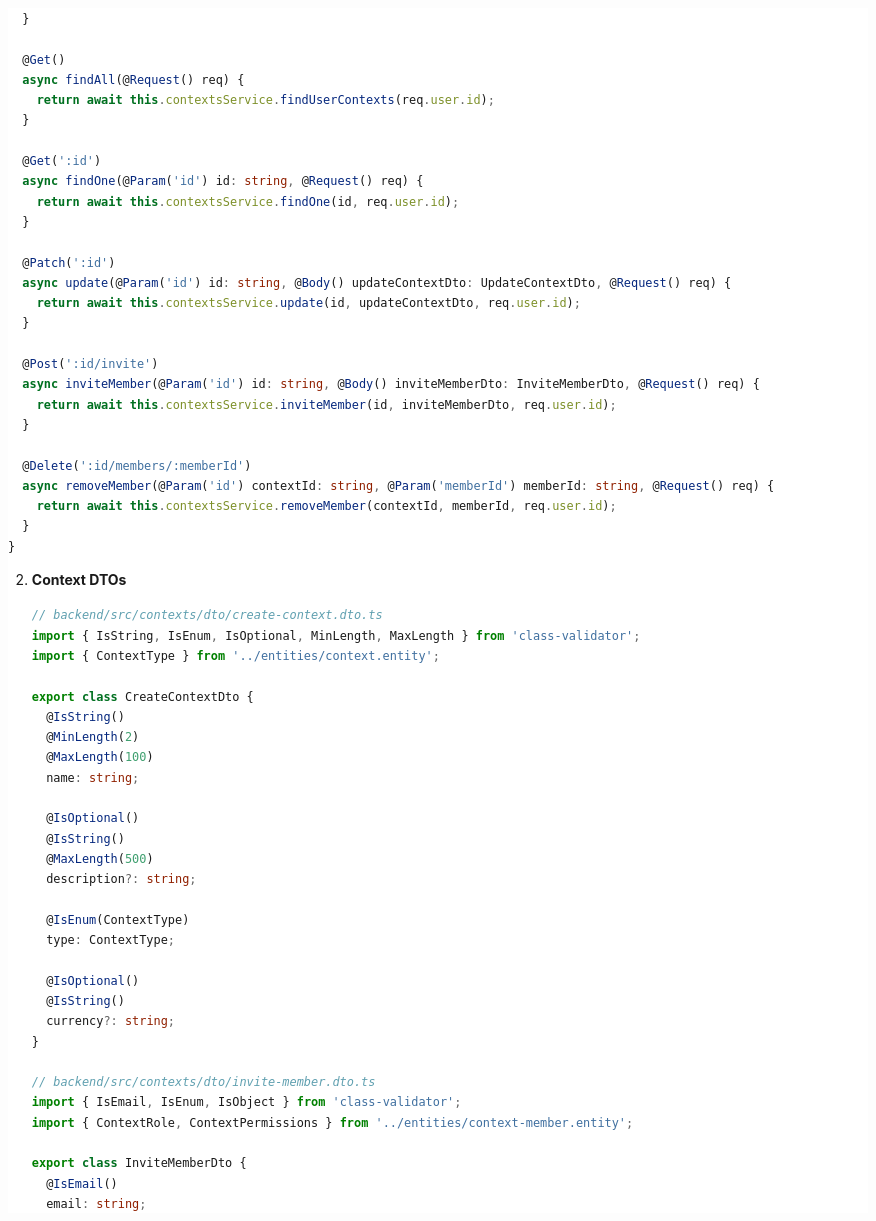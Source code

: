    ```typescript
     }
   
     @Get()
     async findAll(@Request() req) {
       return await this.contextsService.findUserContexts(req.user.id);
     }
   
     @Get(':id')
     async findOne(@Param('id') id: string, @Request() req) {
       return await this.contextsService.findOne(id, req.user.id);
     }
   
     @Patch(':id')
     async update(@Param('id') id: string, @Body() updateContextDto: UpdateContextDto, @Request() req) {
       return await this.contextsService.update(id, updateContextDto, req.user.id);
     }
   
     @Post(':id/invite')
     async inviteMember(@Param('id') id: string, @Body() inviteMemberDto: InviteMemberDto, @Request() req) {
       return await this.contextsService.inviteMember(id, inviteMemberDto, req.user.id);
     }
   
     @Delete(':id/members/:memberId')
     async removeMember(@Param('id') contextId: string, @Param('memberId') memberId: string, @Request() req) {
       return await this.contextsService.removeMember(contextId, memberId, req.user.id);
     }
   }
   ```

2. **Context DTOs**
   ```typescript
   // backend/src/contexts/dto/create-context.dto.ts
   import { IsString, IsEnum, IsOptional, MinLength, MaxLength } from 'class-validator';
   import { ContextType } from '../entities/context.entity';
   
   export class CreateContextDto {
     @IsString()
     @MinLength(2)
     @MaxLength(100)
     name: string;
   
     @IsOptional()
     @IsString()
     @MaxLength(500)
     description?: string;
   
     @IsEnum(ContextType)
     type: ContextType;
   
     @IsOptional()
     @IsString()
     currency?: string;
   }
   
   // backend/src/contexts/dto/invite-member.dto.ts
   import { IsEmail, IsEnum, IsObject } from 'class-validator';
   import { ContextRole, ContextPermissions } from '../entities/context-member.entity';
   
   export class InviteMemberDto {
     @IsEmail()
     email: string;
   ```